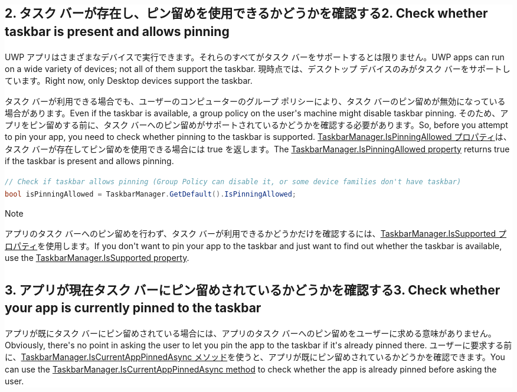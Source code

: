 
## <a name="2-check-whether-taskbar-is-present-and-allows-pinning"></a><span data-ttu-id="0b378-124">2. タスク バーが存在し、ピン留めを使用できるかどうかを確認する</span><span class="sxs-lookup"><span data-stu-id="0b378-124">2. Check whether taskbar is present and allows pinning</span></span>

<span data-ttu-id="0b378-125">UWP アプリはさまざまなデバイスで実行できます。それらのすべてがタスク バーをサポートするとは限りません。</span><span class="sxs-lookup"><span data-stu-id="0b378-125">UWP apps can run on a wide variety of devices; not all of them support the taskbar.</span></span> <span data-ttu-id="0b378-126">現時点では、デスクトップ デバイスのみがタスク バーをサポートしています。</span><span class="sxs-lookup"><span data-stu-id="0b378-126">Right now, only Desktop devices support the taskbar.</span></span> 

<span data-ttu-id="0b378-127">タスク バーが利用できる場合でも、ユーザーのコンピューターのグループ ポリシーにより、タスク バーのピン留めが無効になっている場合があります。</span><span class="sxs-lookup"><span data-stu-id="0b378-127">Even if the taskbar is available, a group policy on the user's machine might disable taskbar pinning.</span></span> <span data-ttu-id="0b378-128">そのため、アプリをピン留めする前に、タスク バーへのピン留めがサポートされているかどうかを確認する必要があります。</span><span class="sxs-lookup"><span data-stu-id="0b378-128">So, before you attempt to pin your app, you need to check whether pinning to the taskbar is supported.</span></span> <span data-ttu-id="0b378-129">[TaskbarManager.IsPinningAllowed プロパティ](https://docs.microsoft.com/uwp/api/windows.ui.shell.taskbarmanager.IsPinningAllowed)は、タスク バーが存在してピン留めを使用できる場合には true を返します。</span><span class="sxs-lookup"><span data-stu-id="0b378-129">The [TaskbarManager.IsPinningAllowed property](https://docs.microsoft.com/uwp/api/windows.ui.shell.taskbarmanager.IsPinningAllowed) returns true if the taskbar is present and allows pinning.</span></span> 

```csharp
// Check if taskbar allows pinning (Group Policy can disable it, or some device families don't have taskbar)
bool isPinningAllowed = TaskbarManager.GetDefault().IsPinningAllowed;
```

> [!NOTE]
> <span data-ttu-id="0b378-130">アプリのタスク バーへのピン留めを行わず、タスク バーが利用できるかどうかだけを確認するには、[TaskbarManager.IsSupported プロパティ](https://docs.microsoft.com/uwp/api/windows.ui.shell.taskbarmanager.IsSupported)を使用します。</span><span class="sxs-lookup"><span data-stu-id="0b378-130">If you don't want to pin your app to the taskbar and just want to find out whether the taskbar is available, use the [TaskbarManager.IsSupported property](https://docs.microsoft.com/uwp/api/windows.ui.shell.taskbarmanager.IsSupported).</span></span>


## <a name="3-check-whether-your-app-is-currently-pinned-to-the-taskbar"></a><span data-ttu-id="0b378-131">3. アプリが現在タスク バーにピン留めされているかどうかを確認する</span><span class="sxs-lookup"><span data-stu-id="0b378-131">3. Check whether your app is currently pinned to the taskbar</span></span>

<span data-ttu-id="0b378-132">アプリが既にタスク バーにピン留めされている場合には、アプリのタスク バーへのピン留めをユーザーに求める意味がありません。</span><span class="sxs-lookup"><span data-stu-id="0b378-132">Obviously, there's no point in asking the user to let you pin the app to the taskbar if it's already pinned there.</span></span> <span data-ttu-id="0b378-133">ユーザーに要求する前に、[TaskbarManager.IsCurrentAppPinnedAsync メソッド](https://docs.microsoft.com/uwp/api/windows.ui.shell.taskbarmanager.IsCurrentAppPinnedAsync)を使うと、アプリが既にピン留めされているかどうかを確認できます。</span><span class="sxs-lookup"><span data-stu-id="0b378-133">You can use the [TaskbarManager.IsCurrentAppPinnedAsync method](https://docs.microsoft.com/uwp/api/windows.ui.shell.taskbarmanager.IsCurrentAppPinnedAsync) to check whether the app is already pinned before asking the user.</span></span>
